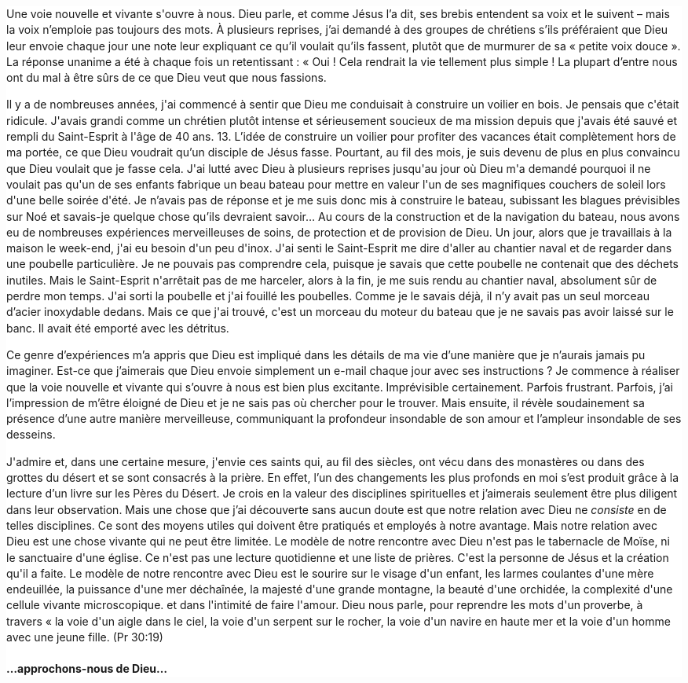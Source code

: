 Une voie nouvelle et vivante s'ouvre à nous. Dieu parle, et comme Jésus l’a dit, ses brebis entendent sa voix et le suivent – ​​mais la voix n’emploie pas toujours des mots. À plusieurs reprises, j’ai demandé à des groupes de chrétiens s’ils préféraient que Dieu leur envoie chaque jour une note leur expliquant ce qu’il voulait qu’ils fassent, plutôt que de murmurer de sa « petite voix douce ». La réponse unanime a été à chaque fois un retentissant : « Oui ! Cela rendrait la vie tellement plus simple ! La plupart d’entre nous ont du mal à être sûrs de ce que Dieu veut que nous fassions.

Il y a de nombreuses années, j'ai commencé à sentir que Dieu me conduisait à construire un voilier en bois. Je pensais que c'était ridicule. J'avais grandi comme un chrétien plutôt intense et sérieusement soucieux de ma mission depuis que j'avais été sauvé et rempli du Saint-Esprit à l'âge de 40 ans. 13. L’idée de construire un voilier pour profiter des vacances était complètement hors de ma portée, ce que Dieu voudrait qu’un disciple de Jésus fasse. Pourtant, au fil des mois, je suis devenu de plus en plus convaincu que Dieu voulait que je fasse cela. J'ai lutté avec Dieu à plusieurs reprises jusqu'au jour où Dieu m'a demandé pourquoi il ne voulait pas qu'un de ses enfants fabrique un beau bateau pour mettre en valeur l'un de ses magnifiques couchers de soleil lors d'une belle soirée d'été. Je n’avais pas de réponse et je me suis donc mis à construire le bateau, subissant les blagues prévisibles sur Noé et savais-je quelque chose qu’ils devraient savoir… Au cours de la construction et de la navigation du bateau, nous avons eu de nombreuses expériences merveilleuses de soins, de protection et de provision de Dieu. Un jour, alors que je travaillais à la maison le week-end, j'ai eu besoin d'un peu d'inox. J'ai senti le Saint-Esprit me dire d'aller au chantier naval et de regarder dans une poubelle particulière. Je ne pouvais pas comprendre cela, puisque je savais que cette poubelle ne contenait que des déchets inutiles. Mais le Saint-Esprit n'arrêtait pas de me harceler, alors à la fin, je me suis rendu au chantier naval, absolument sûr de perdre mon temps. J'ai sorti la poubelle et j'ai fouillé les poubelles. Comme je le savais déjà, il n’y avait pas un seul morceau d’acier inoxydable dedans. Mais ce que j'ai trouvé, c'est un morceau du moteur du bateau que je ne savais pas avoir laissé sur le banc. Il avait été emporté avec les détritus.

Ce genre d’expériences m’a appris que Dieu est impliqué dans les détails de ma vie d’une manière que je n’aurais jamais pu imaginer. Est-ce que j’aimerais que Dieu envoie simplement un e-mail chaque jour avec ses instructions ? Je commence à réaliser que la voie nouvelle et vivante qui s’ouvre à nous est bien plus excitante. Imprévisible certainement. Parfois frustrant. Parfois, j’ai l’impression de m’être éloigné de Dieu et je ne sais pas où chercher pour le trouver. Mais ensuite, il révèle soudainement sa présence d’une autre manière merveilleuse, communiquant la profondeur insondable de son amour et l’ampleur insondable de ses desseins.

J'admire et, dans une certaine mesure, j'envie ces saints qui, au fil des siècles, ont vécu dans des monastères ou dans des grottes du désert et se sont consacrés à la prière. En effet, l’un des changements les plus profonds en moi s’est produit grâce à la lecture d’un livre sur les Pères du Désert. Je crois en la valeur des disciplines spirituelles et j’aimerais seulement être plus diligent dans leur observation. Mais une chose que j’ai découverte sans aucun doute est que notre relation avec Dieu ne *consiste* en de telles disciplines. Ce sont des moyens utiles qui doivent être pratiqués et employés à notre avantage. Mais notre relation avec Dieu est une chose vivante qui ne peut être limitée. Le modèle de notre rencontre avec Dieu n'est pas le tabernacle de Moïse, ni le sanctuaire d'une église. Ce n'est pas une lecture quotidienne et une liste de prières. C'est la personne de Jésus et la création qu'il a faite. Le modèle de notre rencontre avec Dieu est le sourire sur le visage d'un enfant, les larmes coulantes d'une mère endeuillée, la puissance d'une mer déchaînée, la majesté d'une grande montagne, la beauté d'une orchidée, la complexité d'une cellule vivante microscopique. et dans l'intimité de faire l'amour. Dieu nous parle, pour reprendre les mots d'un proverbe, à travers « la voie d'un aigle dans le ciel, la voie d'un serpent sur le rocher, la voie d'un navire en haute mer et la voie d'un homme avec une jeune fille. (Pr 30:19)

#### …approchons-nous de Dieu…
